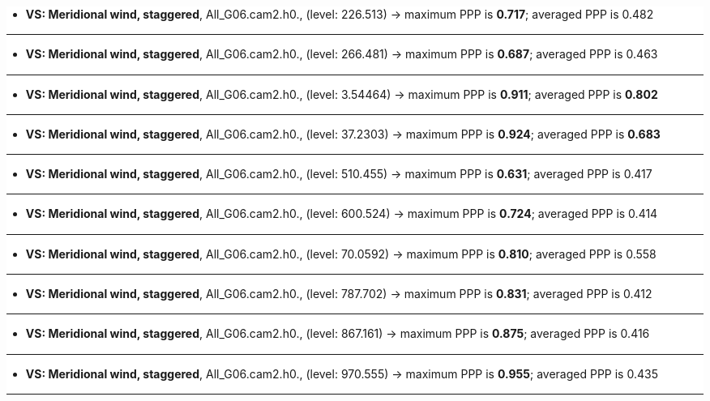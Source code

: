   * __VS: Meridional wind, staggered__, All_G06.cam2.h0., (level: 226.513) -> maximum PPP is __0.717__; averaged PPP is 0.482 
 
------ 
 
  * __VS: Meridional wind, staggered__, All_G06.cam2.h0., (level: 266.481) -> maximum PPP is __0.687__; averaged PPP is 0.463 
 
------ 
 
  * __VS: Meridional wind, staggered__, All_G06.cam2.h0., (level: 3.54464) -> maximum PPP is __0.911__; averaged PPP is __0.802__ 
 
------ 
 
  * __VS: Meridional wind, staggered__, All_G06.cam2.h0., (level: 37.2303) -> maximum PPP is __0.924__; averaged PPP is __0.683__ 
 
------ 
 
  * __VS: Meridional wind, staggered__, All_G06.cam2.h0., (level: 510.455) -> maximum PPP is __0.631__; averaged PPP is 0.417 
 
------ 
 
  * __VS: Meridional wind, staggered__, All_G06.cam2.h0., (level: 600.524) -> maximum PPP is __0.724__; averaged PPP is 0.414 
 
------ 
 
  * __VS: Meridional wind, staggered__, All_G06.cam2.h0., (level: 70.0592) -> maximum PPP is __0.810__; averaged PPP is 0.558 
 
------ 
 
  * __VS: Meridional wind, staggered__, All_G06.cam2.h0., (level: 787.702) -> maximum PPP is __0.831__; averaged PPP is 0.412 
 
------ 
 
  * __VS: Meridional wind, staggered__, All_G06.cam2.h0., (level: 867.161) -> maximum PPP is __0.875__; averaged PPP is 0.416 
 
------ 
 
  * __VS: Meridional wind, staggered__, All_G06.cam2.h0., (level: 970.555) -> maximum PPP is __0.955__; averaged PPP is 0.435 
 
------ 
 
